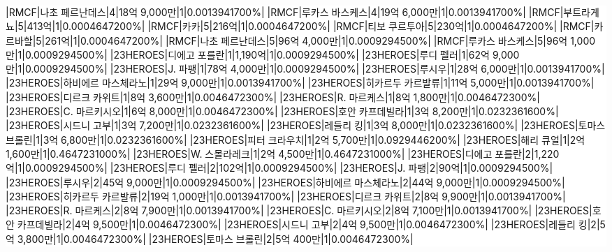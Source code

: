 |RMCF|나초 페르난데스|4|18억 9,000만|1|0.0013941700%|
|RMCF|루카스 바스케스|4|19억 6,000만|1|0.0013941700%|
|RMCF|부트라게뇨|5|413억|1|0.0004647200%|
|RMCF|카카|5|216억|1|0.0004647200%|
|RMCF|티보 쿠르투아|5|230억|1|0.0004647200%|
|RMCF|카르바할|5|261억|1|0.0004647200%|
|RMCF|나초 페르난데스|5|96억 4,000만|1|0.0009294500%|
|RMCF|루카스 바스케스|5|96억 1,000만|1|0.0009294500%|
|23HEROES|디에고 포를란|1|1,190억|1|0.0009294500%|
|23HEROES|루디 펠러|1|62억 9,000만|1|0.0009294500%|
|23HEROES|J. 파팽|1|78억 4,000만|1|0.0009294500%|
|23HEROES|루시우|1|28억 6,000만|1|0.0013941700%|
|23HEROES|하비에르 마스체라노|1|29억 9,000만|1|0.0013941700%|
|23HEROES|히카르두 카르발류|1|11억 5,000만|1|0.0013941700%|
|23HEROES|디르크 카위트|1|8억 3,600만|1|0.0046472300%|
|23HEROES|R. 마르케스|1|8억 1,800만|1|0.0046472300%|
|23HEROES|C. 마르키시오|1|6억 8,000만|1|0.0046472300%|
|23HEROES|호안 카프데빌라|1|3억 8,200만|1|0.0232361600%|
|23HEROES|시드니 고부|1|3억 7,200만|1|0.0232361600%|
|23HEROES|레들리 킹|1|3억 8,000만|1|0.0232361600%|
|23HEROES|토마스 브롤린|1|3억 6,800만|1|0.0232361600%|
|23HEROES|피터 크라우치|1|2억 5,700만|1|0.0929446200%|
|23HEROES|해리 큐얼|1|2억 1,600만|1|0.4647231000%|
|23HEROES|W. 스몰라레크|1|2억 4,500만|1|0.4647231000%|
|23HEROES|디에고 포를란|2|1,220억|1|0.0009294500%|
|23HEROES|루디 펠러|2|102억|1|0.0009294500%|
|23HEROES|J. 파팽|2|90억|1|0.0009294500%|
|23HEROES|루시우|2|45억 9,000만|1|0.0009294500%|
|23HEROES|하비에르 마스체라노|2|44억 9,000만|1|0.0009294500%|
|23HEROES|히카르두 카르발류|2|19억 1,000만|1|0.0013941700%|
|23HEROES|디르크 카위트|2|8억 9,900만|1|0.0013941700%|
|23HEROES|R. 마르케스|2|8억 7,900만|1|0.0013941700%|
|23HEROES|C. 마르키시오|2|8억 7,100만|1|0.0013941700%|
|23HEROES|호안 카프데빌라|2|4억 9,500만|1|0.0046472300%|
|23HEROES|시드니 고부|2|4억 9,500만|1|0.0046472300%|
|23HEROES|레들리 킹|2|5억 3,800만|1|0.0046472300%|
|23HEROES|토마스 브롤린|2|5억 400만|1|0.0046472300%|